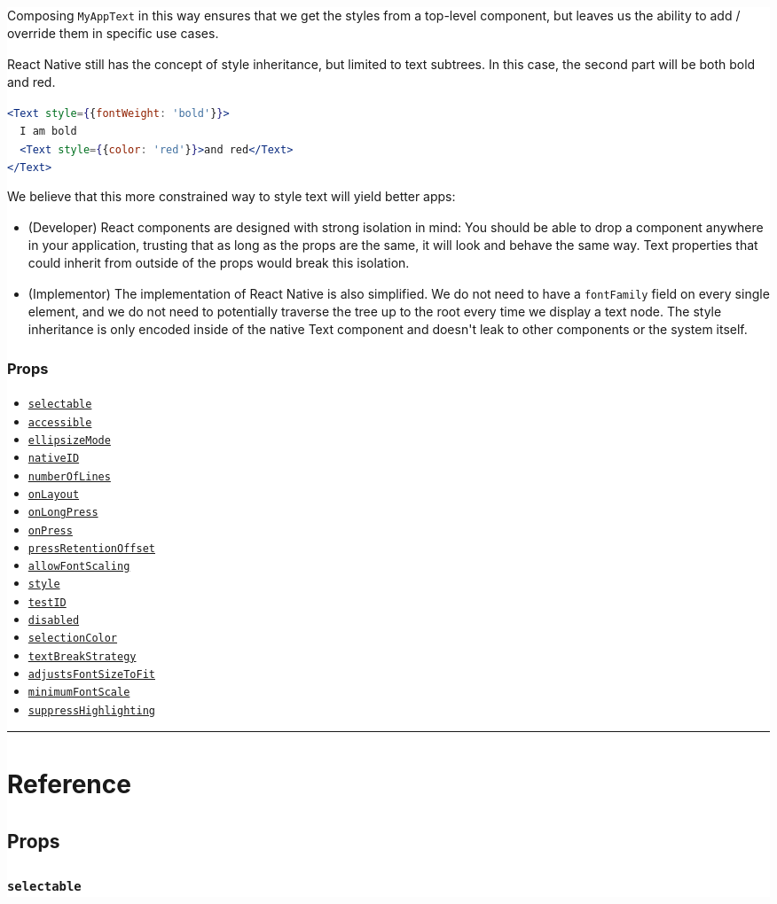 Composing `MyAppText` in this way ensures that we get the styles from a top-level component, but leaves us the ability to add / override them in specific use cases.

React Native still has the concept of style inheritance, but limited to text subtrees. In this case, the second part will be both bold and red.

```jsx
<Text style={{fontWeight: 'bold'}}>
  I am bold
  <Text style={{color: 'red'}}>and red</Text>
</Text>
```

We believe that this more constrained way to style text will yield better apps:

- (Developer) React components are designed with strong isolation in mind: You should be able to drop a component anywhere in your application, trusting that as long as the props are the same, it will look and behave the same way. Text properties that could inherit from outside of the props would break this isolation.

- (Implementor) The implementation of React Native is also simplified. We do not need to have a `fontFamily` field on every single element, and we do not need to potentially traverse the tree up to the root every time we display a text node. The style inheritance is only encoded inside of the native Text component and doesn't leak to other components or the system itself.

### Props

- [`selectable`](text.md#selectable)
- [`accessible`](text.md#accessible)
- [`ellipsizeMode`](text.md#ellipsizemode)
- [`nativeID`](text.md#nativeid)
- [`numberOfLines`](text.md#numberoflines)
- [`onLayout`](text.md#onlayout)
- [`onLongPress`](text.md#onlongpress)
- [`onPress`](text.md#onpress)
- [`pressRetentionOffset`](text.md#pressretentionoffset)
- [`allowFontScaling`](text.md#allowfontscaling)
- [`style`](text.md#style)
- [`testID`](text.md#testid)
- [`disabled`](text.md#disabled)
- [`selectionColor`](text.md#selectioncolor)
- [`textBreakStrategy`](text.md#textbreakstrategy)
- [`adjustsFontSizeToFit`](text.md#adjustsfontsizetofit)
- [`minimumFontScale`](text.md#minimumfontscale)
- [`suppressHighlighting`](text.md#suppresshighlighting)

---

# Reference

## Props

### `selectable`
